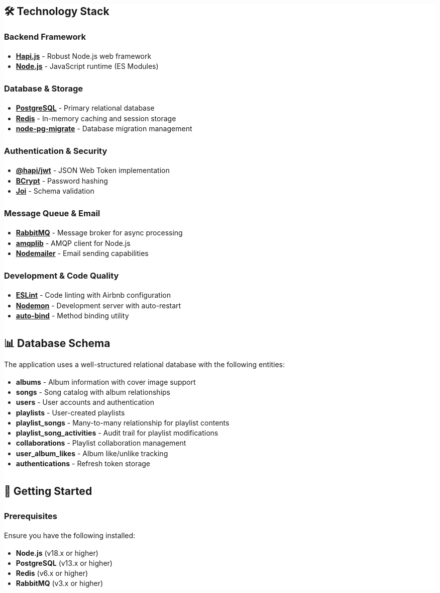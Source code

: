 ## 🛠️ Technology Stack

### Backend Framework
- **[Hapi.js](https://hapi.dev/)** - Robust Node.js web framework
- **[Node.js](https://nodejs.org/)** - JavaScript runtime (ES Modules)

### Database & Storage
- **[PostgreSQL](https://www.postgresql.org/)** - Primary relational database
- **[Redis](https://redis.io/)** - In-memory caching and session storage
- **[node-pg-migrate](https://github.com/salsita/node-pg-migrate)** - Database migration management

### Authentication & Security
- **[@hapi/jwt](https://github.com/hapijs/jwt)** - JSON Web Token implementation
- **[BCrypt](https://github.com/kelektiv/node.bcrypt.js)** - Password hashing
- **[Joi](https://joi.dev/)** - Schema validation

### Message Queue & Email
- **[RabbitMQ](https://www.rabbitmq.com/)** - Message broker for async processing
- **[amqplib](https://github.com/amqplib/amqplib)** - AMQP client for Node.js
- **[Nodemailer](https://nodemailer.com/)** - Email sending capabilities

### Development & Code Quality
- **[ESLint](https://eslint.org/)** - Code linting with Airbnb configuration
- **[Nodemon](https://nodemon.io/)** - Development server with auto-restart
- **[auto-bind](https://github.com/sindresorhus/auto-bind)** - Method binding utility

## 📊 Database Schema

The application uses a well-structured relational database with the following entities:

- **albums** - Album information with cover image support
- **songs** - Song catalog with album relationships
- **users** - User accounts and authentication
- **playlists** - User-created playlists
- **playlist_songs** - Many-to-many relationship for playlist contents
- **playlist_song_activities** - Audit trail for playlist modifications
- **collaborations** - Playlist collaboration management
- **user_album_likes** - Album like/unlike tracking
- **authentications** - Refresh token storage

## 🚀 Getting Started

### Prerequisites

Ensure you have the following installed:
- **Node.js** (v18.x or higher)
- **PostgreSQL** (v13.x or higher)
- **Redis** (v6.x or higher)
- **RabbitMQ** (v3.x or higher)
